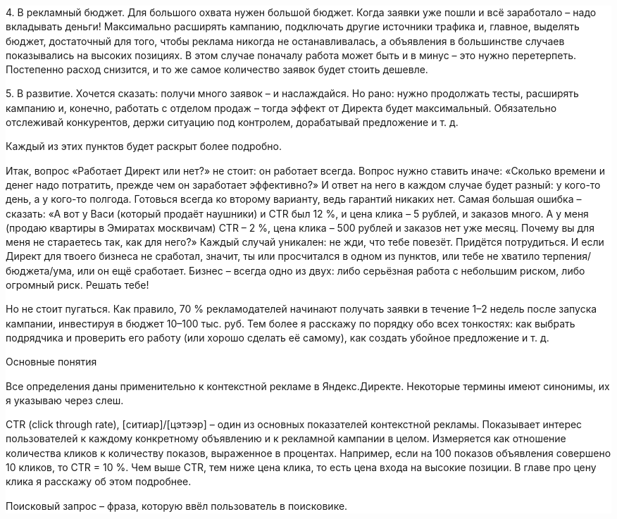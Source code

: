 4. В рекламный бюджет. Для большого охвата нужен большой бюджет. Когда
заявки уже пошли и всё заработало – надо вкладывать деньги! Максимально
расширять кампанию, подключать другие источники трафика и, главное,
выделять бюджет, достаточный для того, чтобы реклама никогда не
останавливалась, а объявления в большинстве случаев показывались на
высоких позициях. В этом случае поначалу работа может быть и в минус –
это нужно перетерпеть. Постепенно расход снизится, и то же самое
количество заявок будет стоить дешевле.

5. В развитие. Хочется сказать: получи много заявок – и наслаждайся. Но
рано: нужно продолжать тесты, расширять кампанию и, конечно, работать с
отделом продаж – тогда эффект от Директа будет максимальный. Обязательно
отслеживай конкурентов, держи ситуацию под контролем, дорабатывай
предложение и т. д.

Каждый из этих пунктов будет раскрыт более подробно.

Итак, вопрос «Работает Директ или нет?» не стоит: он работает всегда.
Вопрос нужно ставить иначе: «Сколько времени и денег надо потратить,
прежде чем он заработает эффективно?» И ответ на него в каждом случае
будет разный: у кого-то день, а у кого-то полгода. Готовься всегда ко
второму варианту, ведь гарантий никаких нет. Самая большая ошибка –
сказать: «А вот у Васи (который продаёт наушники) и CTR был 12 %, и цена
клика – 5 рублей, и заказов много. А у меня (продаю квартиры в Эмиратах
москвичам) CTR – 2 %, цена клика – 500 рублей и заказов нет уже месяц.
Почему вы для меня не стараетесь так, как для него?» Каждый случай
уникален: не жди, что тебе повезёт. Придётся потрудиться. И если Директ
для твоего бизнеса не сработал, значит, ты или просчитался в одном из
пунктов, или тебе не хватило терпения/бюджета/ума, или он ещё сработает.
Бизнес – всегда одно из двух: либо серьёзная работа с небольшим риском,
либо огромный риск. Решать тебе!

Но не стоит пугаться. Как правило, 70 % рекламодателей начинают получать
заявки в течение 1–2 недель после запуска кампании, инвестируя в бюджет
10–100 тыс. руб. Тем более я расскажу по порядку обо всех тонкостях: как
выбрать подрядчика и проверить его работу (или хорошо сделать её
самому), как создать убойное предложение и т. д.

Основные понятия

Все определения даны применительно к контекстной рекламе в
Яндекс.Директе. Некоторые термины имеют синонимы, их я указываю через
слеш.

CTR (click through rate), \[ситиар\]/\[цэтээр\] – один из основных
показателей контекстной рекламы. Показывает интерес пользователей к
каждому конкретному объявлению и к рекламной кампании в целом.
Измеряется как отношение количества кликов к количеству показов,
выраженное в процентах. Например, если на 100 показов объявления
совершено 10 кликов, то CTR = 10 %. Чем выше CTR, тем ниже цена клика,
то есть цена входа на высокие позиции. В главе про цену клика я расскажу
об этом подробнее.

Поисковый запрос – фраза, которую ввёл пользователь в поисковике.
